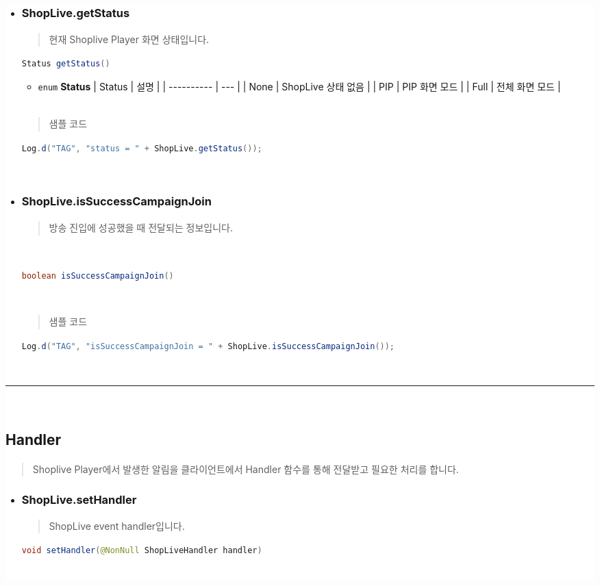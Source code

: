 - ### ShopLive.getStatus
    > 현재 Shoplive Player 화면 상태입니다. 

    ```java
    Status getStatus()
    ```

    - `enum` **Status** 
        | Status | 설명 |
        | ---------- | --- |
        | None | ShopLive 상태 없음 |
        | PIP | PIP 화면 모드 |
        | Full | 전체 화면 모드 |

    <br>

    > 샘플 코드
    ```java
    Log.d("TAG", "status = " + ShopLive.getStatus());
    ```

    <br>

- ### ShopLive.isSuccessCampaignJoin
    > 방송 진입에 성공했을 때 전달되는 정보입니다.

    <br>

    ```java
    boolean isSuccessCampaignJoin()
    ```

    <br>

    > 샘플 코드
    ```java
    Log.d("TAG", "isSuccessCampaignJoin = " + ShopLive.isSuccessCampaignJoin());
    ```

    <br>
---
<br>

## Handler
> Shoplive Player에서 발생한 알림을 클라이언트에서 Handler 함수를 통해 전달받고 필요한 처리를 합니다.

- ### ShopLive.setHandler
    > ShopLive event handler입니다.

    ```java
    void setHandler(@NonNull ShopLiveHandler handler)
    ```

    <br>
